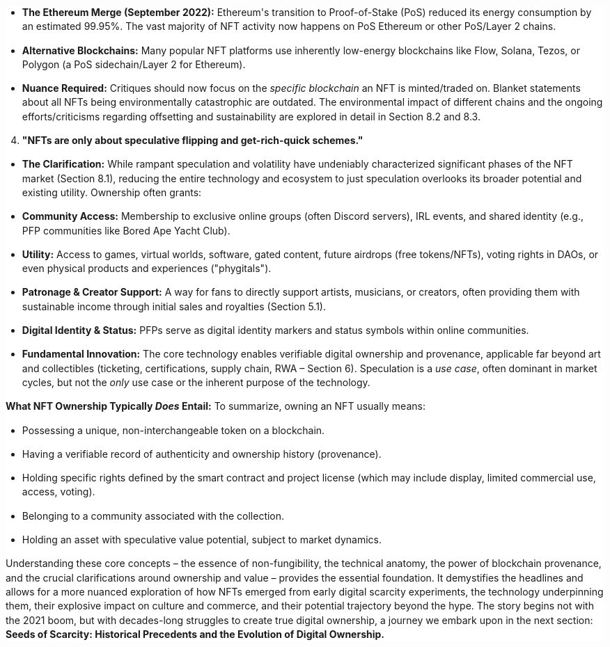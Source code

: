 *   **The Ethereum Merge (September 2022):** Ethereum's transition to Proof-of-Stake (PoS) reduced its energy consumption by an estimated 99.95%. The vast majority of NFT activity now happens on PoS Ethereum or other PoS/Layer 2 chains.

*   **Alternative Blockchains:** Many popular NFT platforms use inherently low-energy blockchains like Flow, Solana, Tezos, or Polygon (a PoS sidechain/Layer 2 for Ethereum).

*   **Nuance Required:** Critiques should now focus on the *specific blockchain* an NFT is minted/traded on. Blanket statements about all NFTs being environmentally catastrophic are outdated. The environmental impact of different chains and the ongoing efforts/criticisms regarding offsetting and sustainability are explored in detail in Section 8.2 and 8.3.

4.  **"NFTs are only about speculative flipping and get-rich-quick schemes."**

*   **The Clarification:** While rampant speculation and volatility have undeniably characterized significant phases of the NFT market (Section 8.1), reducing the entire technology and ecosystem to just speculation overlooks its broader potential and existing utility. Ownership often grants:

*   **Community Access:** Membership to exclusive online groups (often Discord servers), IRL events, and shared identity (e.g., PFP communities like Bored Ape Yacht Club).

*   **Utility:** Access to games, virtual worlds, software, gated content, future airdrops (free tokens/NFTs), voting rights in DAOs, or even physical products and experiences ("phygitals").

*   **Patronage & Creator Support:** A way for fans to directly support artists, musicians, or creators, often providing them with sustainable income through initial sales and royalties (Section 5.1).

*   **Digital Identity & Status:** PFPs serve as digital identity markers and status symbols within online communities.

*   **Fundamental Innovation:** The core technology enables verifiable digital ownership and provenance, applicable far beyond art and collectibles (ticketing, certifications, supply chain, RWA – Section 6). Speculation is a *use case*, often dominant in market cycles, but not the *only* use case or the inherent purpose of the technology.

**What NFT Ownership Typically *Does* Entail:** To summarize, owning an NFT usually means:

*   Possessing a unique, non-interchangeable token on a blockchain.

*   Having a verifiable record of authenticity and ownership history (provenance).

*   Holding specific rights defined by the smart contract and project license (which may include display, limited commercial use, access, voting).

*   Belonging to a community associated with the collection.

*   Holding an asset with speculative value potential, subject to market dynamics.

Understanding these core concepts – the essence of non-fungibility, the technical anatomy, the power of blockchain provenance, and the crucial clarifications around ownership and value – provides the essential foundation. It demystifies the headlines and allows for a more nuanced exploration of how NFTs emerged from early digital scarcity experiments, the technology underpinning them, their explosive impact on culture and commerce, and their potential trajectory beyond the hype. The story begins not with the 2021 boom, but with decades-long struggles to create true digital ownership, a journey we embark upon in the next section: **Seeds of Scarcity: Historical Precedents and the Evolution of Digital Ownership.**


